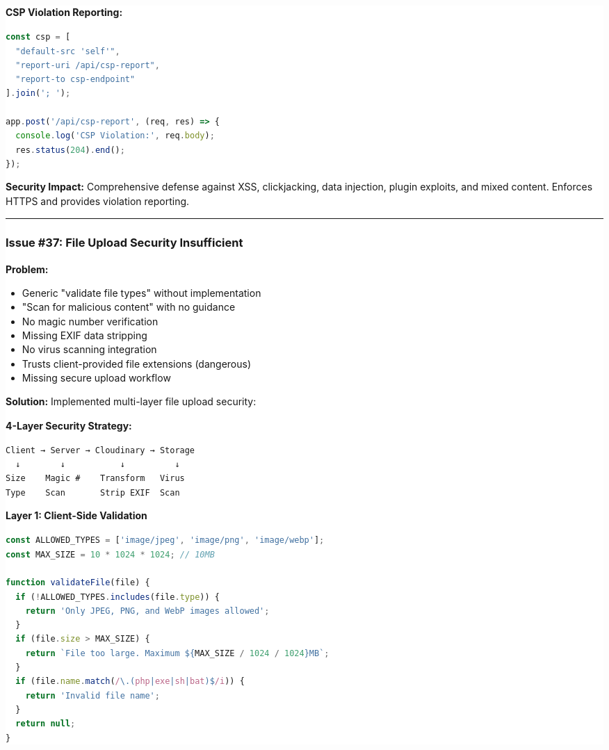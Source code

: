 **CSP Violation Reporting:**

```javascript
const csp = [
  "default-src 'self'",
  "report-uri /api/csp-report",
  "report-to csp-endpoint"
].join('; ');

app.post('/api/csp-report', (req, res) => {
  console.log('CSP Violation:', req.body);
  res.status(204).end();
});
```

**Security Impact:** Comprehensive defense against XSS, clickjacking, data injection, plugin exploits, and mixed content. Enforces HTTPS and provides violation reporting.

---

### Issue #37: File Upload Security Insufficient

**Problem:**
- Generic "validate file types" without implementation
- "Scan for malicious content" with no guidance
- No magic number verification
- Missing EXIF data stripping
- No virus scanning integration
- Trusts client-provided file extensions (dangerous)
- Missing secure upload workflow

**Solution:**
Implemented multi-layer file upload security:

**4-Layer Security Strategy:**

```
Client → Server → Cloudinary → Storage
  ↓        ↓           ↓          ↓
Size    Magic #    Transform   Virus
Type    Scan       Strip EXIF  Scan
```

**Layer 1: Client-Side Validation**

```javascript
const ALLOWED_TYPES = ['image/jpeg', 'image/png', 'image/webp'];
const MAX_SIZE = 10 * 1024 * 1024; // 10MB

function validateFile(file) {
  if (!ALLOWED_TYPES.includes(file.type)) {
    return 'Only JPEG, PNG, and WebP images allowed';
  }
  if (file.size > MAX_SIZE) {
    return `File too large. Maximum ${MAX_SIZE / 1024 / 1024}MB`;
  }
  if (file.name.match(/\.(php|exe|sh|bat)$/i)) {
    return 'Invalid file name';
  }
  return null;
}
```
